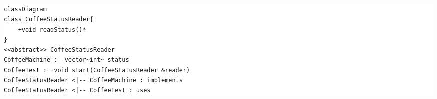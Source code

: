 ```mermaid
classDiagram
class CoffeeStatusReader{
    +void readStatus()*
}
<<abstract>> CoffeeStatusReader
CoffeeMachine : -vector~int~ status
CoffeeTest : +void start(CoffeeStatusReader &reader)
CoffeeStatusReader <|-- CoffeeMachine : implements
CoffeeStatusReader <|-- CoffeeTest : uses
```